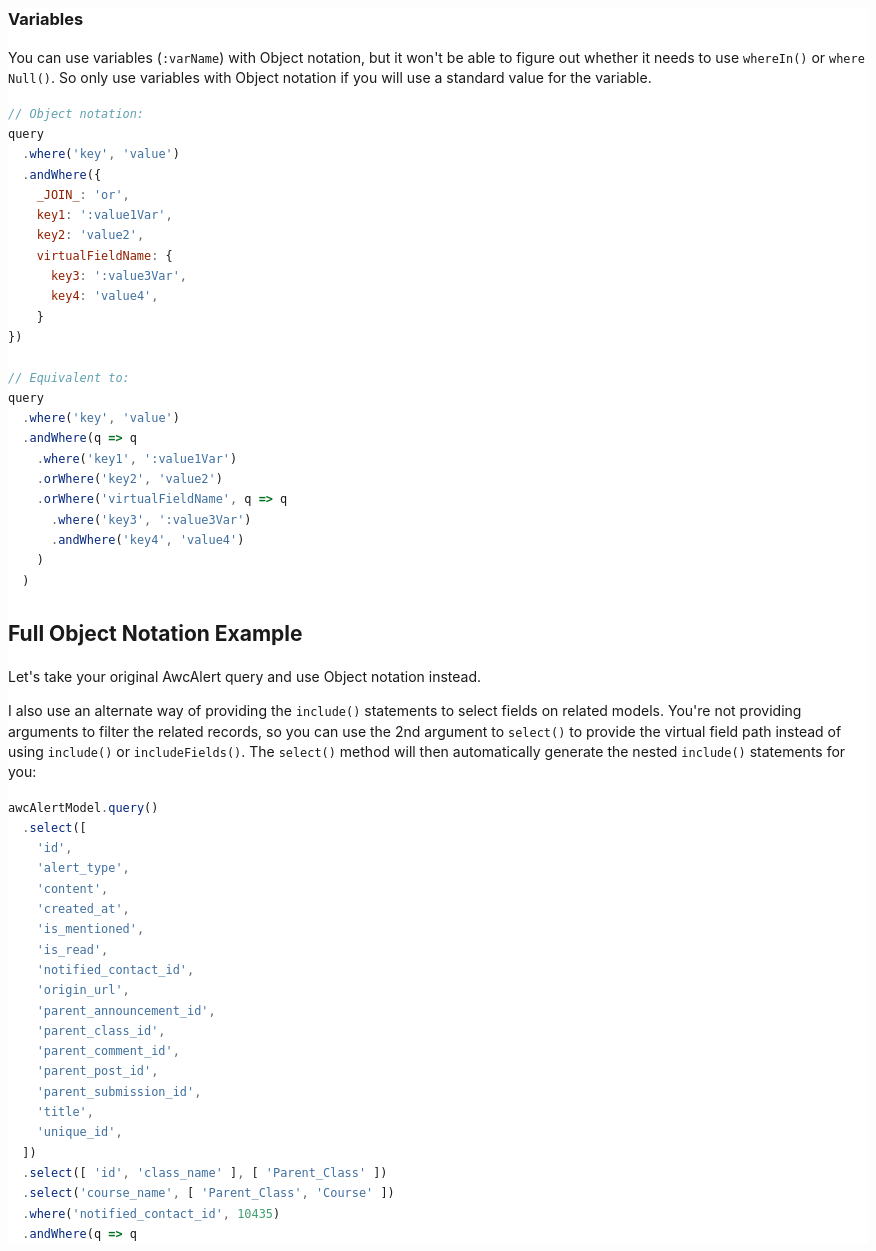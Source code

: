 ### Variables

You can use variables (`:varName`) with Object notation, but it won't be able to figure out whether it needs to use `whereIn()` or `whereNull()`. So only use variables with Object notation if you will use a standard value for the variable.

```javascript
// Object notation:
query
  .where('key', 'value')
  .andWhere({
    _JOIN_: 'or',
    key1: ':value1Var',
    key2: 'value2',
    virtualFieldName: {
      key3: ':value3Var',
      key4: 'value4',
    }
})

// Equivalent to:
query
  .where('key', 'value')
  .andWhere(q => q
    .where('key1', ':value1Var')
    .orWhere('key2', 'value2')
    .orWhere('virtualFieldName', q => q
      .where('key3', ':value3Var')
      .andWhere('key4', 'value4')
    )    
  )
```

## Full Object Notation Example

Let's take your original AwcAlert query and use Object notation instead.

I also use an alternate way of providing the `include()` statements to select fields on related models. You're not providing arguments to filter the related records, so you can use the 2nd argument to `select()` to provide the virtual field path instead of using `include()` or `includeFields()`. The `select()` method will then automatically generate the nested `include()` statements for you:

```javascript
awcAlertModel.query()
  .select([
    'id',
    'alert_type',
    'content',
    'created_at',
    'is_mentioned',
    'is_read',
    'notified_contact_id',
    'origin_url',
    'parent_announcement_id',
    'parent_class_id',
    'parent_comment_id',
    'parent_post_id',
    'parent_submission_id',
    'title',
    'unique_id',
  ])
  .select([ 'id', 'class_name' ], [ 'Parent_Class' ])
  .select('course_name', [ 'Parent_Class', 'Course' ])
  .where('notified_contact_id', 10435)
  .andWhere(q => q
```